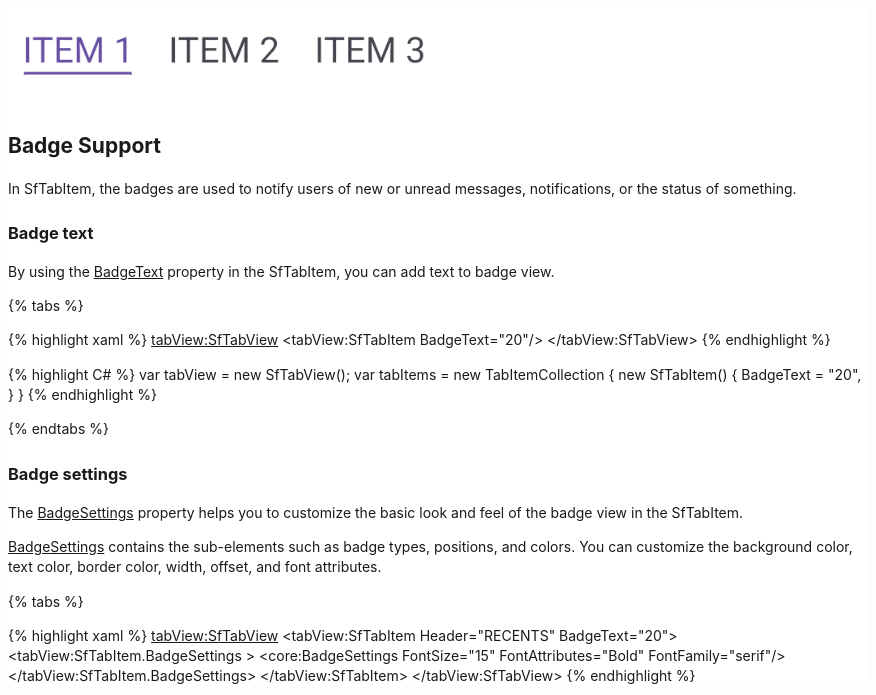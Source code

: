 ![Tab Item FontSize](images/FontSize.png)

## Badge Support

In SfTabItem, the badges are used to notify users of new or unread messages, notifications, or the status of something.

### Badge text
By using the [BadgeText](https://help.syncfusion.com/cr/maui/Syncfusion.Maui.TabView.SfTabItem.html#Syncfusion_Maui_TabView_SfTabItem_BadgeText) property in the SfTabItem, you can add text to badge view.

{% tabs %}

{% highlight xaml %}
<tabView:SfTabView>
    <tabView:SfTabItem BadgeText="20"/>
</tabView:SfTabView>
{% endhighlight %}

{% highlight C# %}
var tabView = new SfTabView();
var tabItems = new TabItemCollection
{
    new SfTabItem()
    {
        BadgeText = "20",
    }
}
{% endhighlight %}

{% endtabs %}

### Badge settings

The [BadgeSettings](https://help.syncfusion.com/cr/maui/Syncfusion.Maui.TabView.SfTabItem.html#Syncfusion_Maui_TabView_SfTabItem_BadgeSettings) property helps you to customize the basic look and feel of the badge view in the SfTabItem. 

[BadgeSettings](https://help.syncfusion.com/cr/maui/Syncfusion.Maui.TabView.SfTabItem.html#Syncfusion_Maui_TabView_SfTabItem_BadgeSettings) contains the sub-elements such as badge types, positions, and colors. You can customize the background color, text color, border color, width, offset, and font attributes.

{% tabs %}

{% highlight xaml %}
<tabView:SfTabView>
    <tabView:SfTabItem Header="RECENTS" BadgeText="20">
        <tabView:SfTabItem.BadgeSettings >
            <core:BadgeSettings FontSize="15" 
                                FontAttributes="Bold" 
                                FontFamily="serif"/>
        </tabView:SfTabItem.BadgeSettings>
    </tabView:SfTabItem>
</tabView:SfTabView>
{% endhighlight %}
